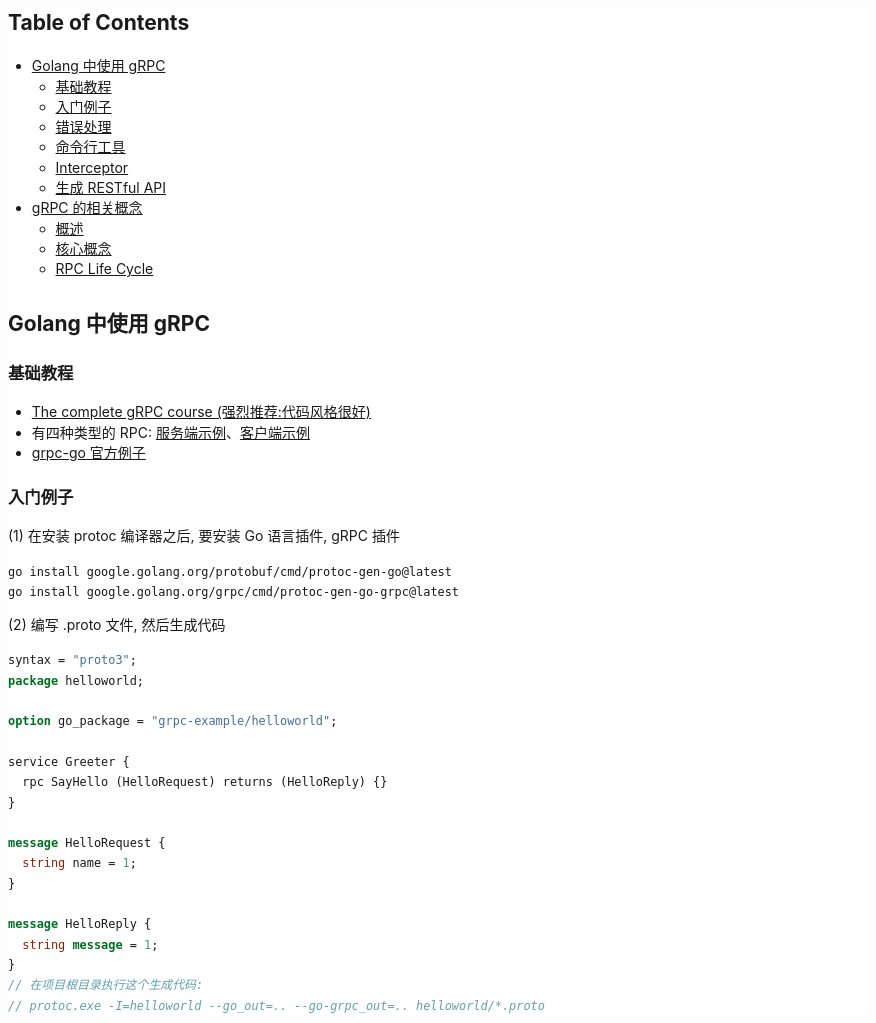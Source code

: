 ## Table of Contents
  - [Golang 中使用 gRPC](#Golang-%E4%B8%AD%E4%BD%BF%E7%94%A8-gRPC)
    - [基础教程](#%E5%9F%BA%E7%A1%80%E6%95%99%E7%A8%8B)
    - [入门例子](#%E5%85%A5%E9%97%A8%E4%BE%8B%E5%AD%90)
    - [错误处理](#%E9%94%99%E8%AF%AF%E5%A4%84%E7%90%86)
    - [命令行工具](#%E5%91%BD%E4%BB%A4%E8%A1%8C%E5%B7%A5%E5%85%B7)
    - [Interceptor](#Interceptor)
    - [生成 RESTful API](#%E7%94%9F%E6%88%90-RESTful-API)
  - [gRPC 的相关概念](#gRPC-%E7%9A%84%E7%9B%B8%E5%85%B3%E6%A6%82%E5%BF%B5)
    - [概述](#%E6%A6%82%E8%BF%B0)
    - [核心概念](#%E6%A0%B8%E5%BF%83%E6%A6%82%E5%BF%B5)
    - [RPC Life Cycle](#RPC-Life-Cycle)

## Golang 中使用 gRPC

### 基础教程

- [The complete gRPC course (强烈推荐:代码风格很好)](https://www.youtube.com/playlist?list=PLy_6D98if3UJd5hxWNfAqKMr15HZqFnqf)
- 有四种类型的 RPC: [服务端示例](https://grpc.io/docs/languages/go/basics/#simple-rpc)、[客户端示例](https://grpc.io/docs/languages/go/basics/#calling-service-methods)
- [grpc-go 官方例子](https://github.com/grpc/grpc-go/tree/master/examples)

### 入门例子

(1) 在安装 protoc 编译器之后,  要安装 Go 语言插件,  gRPC 插件

```bash
go install google.golang.org/protobuf/cmd/protoc-gen-go@latest
go install google.golang.org/grpc/cmd/protoc-gen-go-grpc@latest
```

(2) 编写 .proto 文件,  然后生成代码

```protobuf
syntax = "proto3";
package helloworld;

option go_package = "grpc-example/helloworld";

service Greeter {
  rpc SayHello (HelloRequest) returns (HelloReply) {}
}

message HelloRequest {
  string name = 1;
}

message HelloReply {
  string message = 1;
}
// 在项目根目录执行这个生成代码:
// protoc.exe -I=helloworld --go_out=.. --go-grpc_out=.. helloworld/*.proto
```
